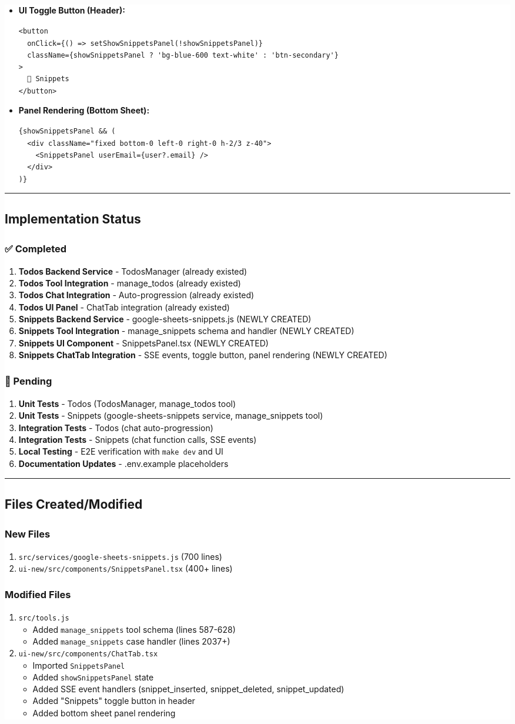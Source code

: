 - **UI Toggle Button (Header):**
  ```tsx
  <button 
    onClick={() => setShowSnippetsPanel(!showSnippetsPanel)}
    className={showSnippetsPanel ? 'bg-blue-600 text-white' : 'btn-secondary'}
  >
    📝 Snippets
  </button>
  ```

- **Panel Rendering (Bottom Sheet):**
  ```tsx
  {showSnippetsPanel && (
    <div className="fixed bottom-0 left-0 right-0 h-2/3 z-40">
      <SnippetsPanel userEmail={user?.email} />
    </div>
  )}
  ```

---

## Implementation Status

### ✅ Completed
1. **Todos Backend Service** - TodosManager (already existed)
2. **Todos Tool Integration** - manage_todos (already existed)
3. **Todos Chat Integration** - Auto-progression (already existed)
4. **Todos UI Panel** - ChatTab integration (already existed)
5. **Snippets Backend Service** - google-sheets-snippets.js (NEWLY CREATED)
6. **Snippets Tool Integration** - manage_snippets schema and handler (NEWLY CREATED)
7. **Snippets UI Component** - SnippetsPanel.tsx (NEWLY CREATED)
8. **Snippets ChatTab Integration** - SSE events, toggle button, panel rendering (NEWLY CREATED)

### 🔄 Pending
1. **Unit Tests** - Todos (TodosManager, manage_todos tool)
2. **Unit Tests** - Snippets (google-sheets-snippets service, manage_snippets tool)
3. **Integration Tests** - Todos (chat auto-progression)
4. **Integration Tests** - Snippets (chat function calls, SSE events)
5. **Local Testing** - E2E verification with `make dev` and UI
6. **Documentation Updates** - .env.example placeholders

---

## Files Created/Modified

### New Files
1. `src/services/google-sheets-snippets.js` (700 lines)
2. `ui-new/src/components/SnippetsPanel.tsx` (400+ lines)

### Modified Files
1. `src/tools.js`
   - Added `manage_snippets` tool schema (lines 587-628)
   - Added `manage_snippets` case handler (lines 2037+)
2. `ui-new/src/components/ChatTab.tsx`
   - Imported `SnippetsPanel`
   - Added `showSnippetsPanel` state
   - Added SSE event handlers (snippet_inserted, snippet_deleted, snippet_updated)
   - Added "Snippets" toggle button in header
   - Added bottom sheet panel rendering
